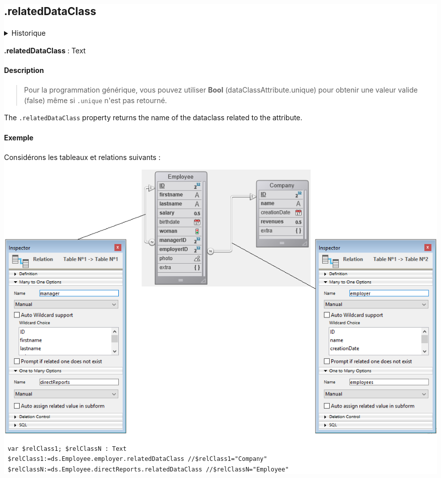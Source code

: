 ## .relatedDataClass

<details><summary>Historique</summary></details>



**.relatedDataClass** : Text

#### Description
> Pour la programmation générique, vous pouvez utiliser **Bool** (dataClassAttribute.unique) pour obtenir une valeur valide (false) même si `.unique` n'est pas retourné.

The `.relatedDataClass` property returns the name of the dataclass related to the attribute.

#### Exemple

Considérons les tableaux et relations suivants :

![](../assets/en/API/dataclassAttribute4.png)

```4d
 var $relClass1; $relClassN : Text
 $relClass1:=ds.Employee.employer.relatedDataClass //$relClass1="Company"
 $relClassN:=ds.Employee.directReports.relatedDataClass //$relClassN="Employee"
```



